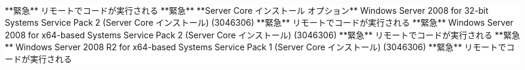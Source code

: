 </td>
<td style="border:1px solid black;">
**緊急**  
リモートでコードが実行される

</td>
<td style="border:1px solid black;">
**緊急**

</td>
</tr>
<tr>
<td style="border:1px solid black;" colspan="3">
**Server Core インストール オプション**

</td>
</tr>
<tr>
<td style="border:1px solid black;">
Windows Server 2008 for 32-bit Systems Service Pack 2 (Server Core インストール)  
(3046306)

</td>
<td style="border:1px solid black;">
**緊急**  
リモートでコードが実行される

</td>
<td style="border:1px solid black;">
**緊急**

</td>
</tr>
<tr>
<td style="border:1px solid black;">
Windows Server 2008 for x64-based Systems Service Pack 2 (Server Core インストール)  
(3046306)

</td>
<td style="border:1px solid black;">
**緊急**  
リモートでコードが実行される

</td>
<td style="border:1px solid black;">
**緊急**

</td>
</tr>
<tr>
<td style="border:1px solid black;">
Windows Server 2008 R2 for x64-based Systems Service Pack 1 (Server Core インストール)  
(3046306)

</td>
<td style="border:1px solid black;">
**緊急**  
リモートでコードが実行される
